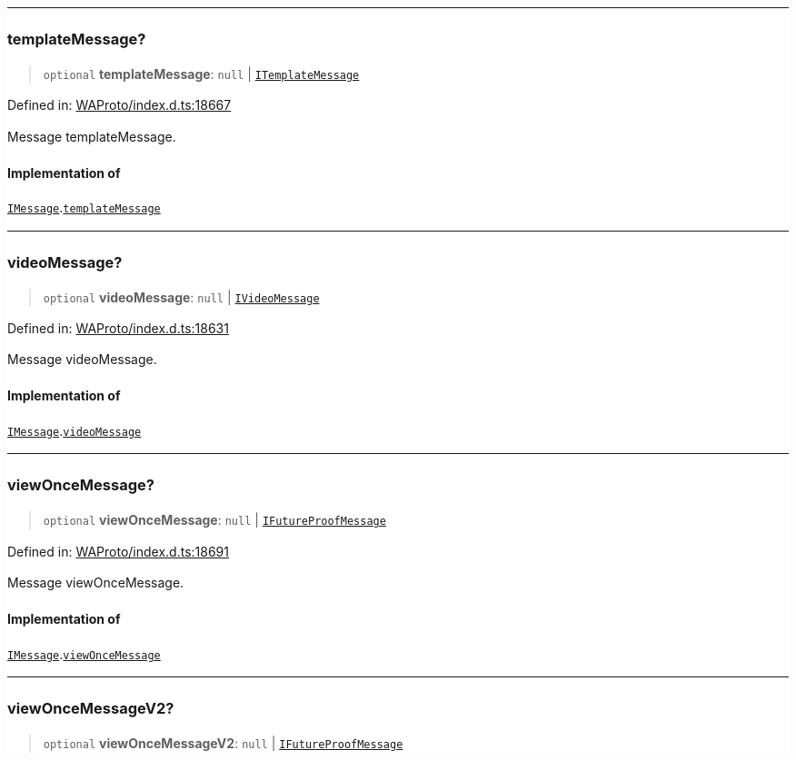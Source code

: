 ***

### templateMessage?

> `optional` **templateMessage**: `null` \| [`ITemplateMessage`](../namespaces/Message/interfaces/ITemplateMessage.md)

Defined in: [WAProto/index.d.ts:18667](https://github.com/Fokusdotid/bail/blob/c270ba4454f95d50cec87a9d90b03360fac7058e/WAProto/index.d.ts#L18667)

Message templateMessage.

#### Implementation of

[`IMessage`](../interfaces/IMessage.md).[`templateMessage`](../interfaces/IMessage.md#templatemessage)

***

### videoMessage?

> `optional` **videoMessage**: `null` \| [`IVideoMessage`](../namespaces/Message/interfaces/IVideoMessage.md)

Defined in: [WAProto/index.d.ts:18631](https://github.com/Fokusdotid/bail/blob/c270ba4454f95d50cec87a9d90b03360fac7058e/WAProto/index.d.ts#L18631)

Message videoMessage.

#### Implementation of

[`IMessage`](../interfaces/IMessage.md).[`videoMessage`](../interfaces/IMessage.md#videomessage)

***

### viewOnceMessage?

> `optional` **viewOnceMessage**: `null` \| [`IFutureProofMessage`](../namespaces/Message/interfaces/IFutureProofMessage.md)

Defined in: [WAProto/index.d.ts:18691](https://github.com/Fokusdotid/bail/blob/c270ba4454f95d50cec87a9d90b03360fac7058e/WAProto/index.d.ts#L18691)

Message viewOnceMessage.

#### Implementation of

[`IMessage`](../interfaces/IMessage.md).[`viewOnceMessage`](../interfaces/IMessage.md#viewoncemessage)

***

### viewOnceMessageV2?

> `optional` **viewOnceMessageV2**: `null` \| [`IFutureProofMessage`](../namespaces/Message/interfaces/IFutureProofMessage.md)
